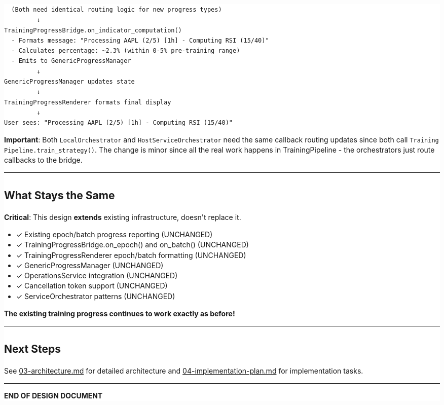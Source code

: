 ```
  (Both need identical routing logic for new progress types)
         ↓
TrainingProgressBridge.on_indicator_computation()
  - Formats message: "Processing AAPL (2/5) [1h] - Computing RSI (15/40)"
  - Calculates percentage: ~2.3% (within 0-5% pre-training range)
  - Emits to GenericProgressManager
         ↓
GenericProgressManager updates state
         ↓
TrainingProgressRenderer formats final display
         ↓
User sees: "Processing AAPL (2/5) [1h] - Computing RSI (15/40)"
```

**Important**: Both `LocalOrchestrator` and `HostServiceOrchestrator` need the same callback routing updates since both call `TrainingPipeline.train_strategy()`. The change is minor since all the real work happens in TrainingPipeline - the orchestrators just route callbacks to the bridge.

---

## What Stays the Same

**Critical**: This design **extends** existing infrastructure, doesn't replace it.

- ✓ Existing epoch/batch progress reporting (UNCHANGED)
- ✓ TrainingProgressBridge.on_epoch() and on_batch() (UNCHANGED)
- ✓ TrainingProgressRenderer epoch/batch formatting (UNCHANGED)
- ✓ GenericProgressManager (UNCHANGED)
- ✓ OperationsService integration (UNCHANGED)
- ✓ Cancellation token support (UNCHANGED)
- ✓ ServiceOrchestrator patterns (UNCHANGED)

**The existing training progress continues to work exactly as before!**

---

## Next Steps

See [03-architecture.md](./03-architecture.md) for detailed architecture and [04-implementation-plan.md](./04-implementation-plan.md) for implementation tasks.

---

**END OF DESIGN DOCUMENT**
